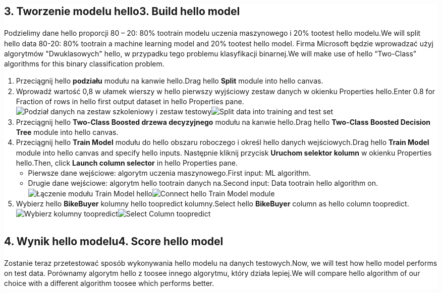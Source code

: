 ## <a name="3-build-hello-model"></a><span data-ttu-id="c3de4-137">3. Tworzenie modelu hello</span><span class="sxs-lookup"><span data-stu-id="c3de4-137">3. Build hello model</span></span>
<span data-ttu-id="c3de4-138">Podzielimy dane hello proporcji 80 – 20: 80% tootrain modelu uczenia maszynowego i 20% tootest hello modelu.</span><span class="sxs-lookup"><span data-stu-id="c3de4-138">We will split hello data 80-20: 80% tootrain a machine learning model and 20% tootest hello model.</span></span> <span data-ttu-id="c3de4-139">Firma Microsoft będzie wprowadzać użyj algorytmów "Dwuklasowych" hello, w przypadku tego problemu klasyfikacji binarnej.</span><span class="sxs-lookup"><span data-stu-id="c3de4-139">We will make use of hello “Two-Class” algorithms for this binary classification problem.</span></span>

1. <span data-ttu-id="c3de4-140">Przeciągnij hello **podziału** modułu na kanwie hello.</span><span class="sxs-lookup"><span data-stu-id="c3de4-140">Drag hello **Split** module into hello canvas.</span></span>
2. <span data-ttu-id="c3de4-141">Wprowadź wartość 0,8 w ułamek wierszy w hello pierwszy wyjściowy zestaw danych w okienku Properties hello.</span><span class="sxs-lookup"><span data-stu-id="c3de4-141">Enter 0.8 for Fraction of rows in hello first output dataset in hello Properties pane.</span></span>
   <span data-ttu-id="c3de4-142">![Podział danych na zestaw szkoleniowy i zestaw testowy][6]</span><span class="sxs-lookup"><span data-stu-id="c3de4-142">![Split data into training and test set][6]</span></span>
3. <span data-ttu-id="c3de4-143">Przeciągnij hello **Two-Class Boosted drzewa decyzyjnego** modułu na kanwie hello.</span><span class="sxs-lookup"><span data-stu-id="c3de4-143">Drag hello **Two-Class Boosted Decision Tree** module into hello canvas.</span></span>
4. <span data-ttu-id="c3de4-144">Przeciągnij hello **Train Model** modułu do hello obszaru roboczego i określ hello danych wejściowych.</span><span class="sxs-lookup"><span data-stu-id="c3de4-144">Drag hello **Train Model** module into hello canvas and specify hello inputs.</span></span> <span data-ttu-id="c3de4-145">Następnie kliknij przycisk **Uruchom selektor kolumn** w okienku Properties hello.</span><span class="sxs-lookup"><span data-stu-id="c3de4-145">Then, click **Launch column selector** in hello Properties pane.</span></span>
   * <span data-ttu-id="c3de4-146">Pierwsze dane wejściowe: algorytm uczenia maszynowego.</span><span class="sxs-lookup"><span data-stu-id="c3de4-146">First input: ML algorithm.</span></span>
   * <span data-ttu-id="c3de4-147">Drugie dane wejściowe: algorytm hello tootrain danych na.</span><span class="sxs-lookup"><span data-stu-id="c3de4-147">Second input: Data tootrain hello algorithm on.</span></span>
     <span data-ttu-id="c3de4-148">![Łączenie modułu Train Model hello][7]</span><span class="sxs-lookup"><span data-stu-id="c3de4-148">![Connect hello Train Model module][7]</span></span>
5. <span data-ttu-id="c3de4-149">Wybierz hello **BikeBuyer** kolumny hello toopredict kolumny.</span><span class="sxs-lookup"><span data-stu-id="c3de4-149">Select hello **BikeBuyer** column as hello column toopredict.</span></span>
   <span data-ttu-id="c3de4-150">![Wybierz kolumny toopredict][8]</span><span class="sxs-lookup"><span data-stu-id="c3de4-150">![Select Column toopredict][8]</span></span>

## <a name="4-score-hello-model"></a><span data-ttu-id="c3de4-151">4. Wynik hello modelu</span><span class="sxs-lookup"><span data-stu-id="c3de4-151">4. Score hello model</span></span>
<span data-ttu-id="c3de4-152">Zostanie teraz przetestować sposób wykonywania hello modelu na danych testowych.</span><span class="sxs-lookup"><span data-stu-id="c3de4-152">Now, we will test how hello model performs on test data.</span></span> <span data-ttu-id="c3de4-153">Porównamy algorytm hello z toosee innego algorytmu, który działa lepiej.</span><span class="sxs-lookup"><span data-stu-id="c3de4-153">We will compare hello algorithm of our choice with a different algorithm toosee which performs better.</span></span>


[1]: media/sql-data-warehouse-get-started-analyze-with-azure-machine-learning/img1_reader.png
[2]: media/sql-data-warehouse-get-started-analyze-with-azure-machine-learning/img2_visualize.png
[3]: media/sql-data-warehouse-get-started-analyze-with-azure-machine-learning/img3_readerdata.png
[4]: media/sql-data-warehouse-get-started-analyze-with-azure-machine-learning/img4_projectcolumns.png
[5]: media/sql-data-warehouse-get-started-analyze-with-azure-machine-learning/img5_columnselector.png
[6]: media/sql-data-warehouse-get-started-analyze-with-azure-machine-learning/img6_split.png
[7]: media/sql-data-warehouse-get-started-analyze-with-azure-machine-learning/img7_train.png
[8]: media/sql-data-warehouse-get-started-analyze-with-azure-machine-learning/img8_traincolumnselector.png
[9]: media/sql-data-warehouse-get-started-analyze-with-azure-machine-learning/img9_score.png
[10]: media/sql-data-warehouse-get-started-analyze-with-azure-machine-learning/img10_evaluate.png
[11]: media/sql-data-warehouse-get-started-analyze-with-azure-machine-learning/img11_evalresults.png
[12]: media/sql-data-warehouse-get-started-analyze-with-azure-machine-learning/img12_scoreresults.png
[load sample data manually]: sql-data-warehouse-load-sample-databases.md
[Create a SQL Data Warehouse]: sql-data-warehouse-get-started-provision.md